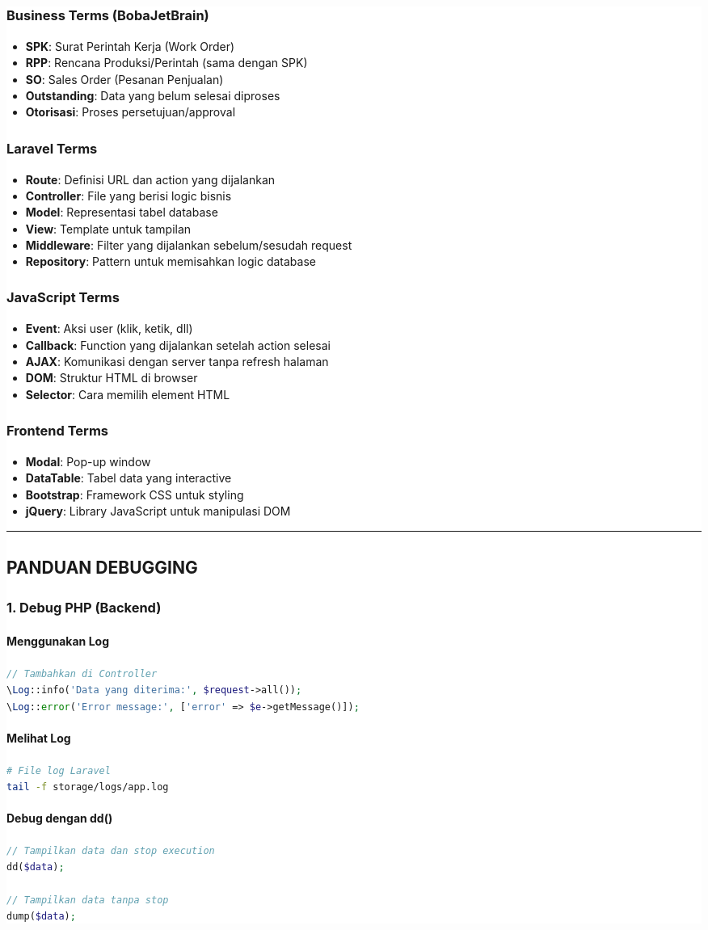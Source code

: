 ### Business Terms (BobaJetBrain)
- **SPK**: Surat Perintah Kerja (Work Order)
- **RPP**: Rencana Produksi/Perintah (sama dengan SPK)
- **SO**: Sales Order (Pesanan Penjualan)
- **Outstanding**: Data yang belum selesai diproses
- **Otorisasi**: Proses persetujuan/approval

### Laravel Terms
- **Route**: Definisi URL dan action yang dijalankan
- **Controller**: File yang berisi logic bisnis
- **Model**: Representasi tabel database
- **View**: Template untuk tampilan
- **Middleware**: Filter yang dijalankan sebelum/sesudah request
- **Repository**: Pattern untuk memisahkan logic database

### JavaScript Terms
- **Event**: Aksi user (klik, ketik, dll)
- **Callback**: Function yang dijalankan setelah action selesai
- **AJAX**: Komunikasi dengan server tanpa refresh halaman
- **DOM**: Struktur HTML di browser
- **Selector**: Cara memilih element HTML

### Frontend Terms
- **Modal**: Pop-up window
- **DataTable**: Tabel data yang interactive
- **Bootstrap**: Framework CSS untuk styling
- **jQuery**: Library JavaScript untuk manipulasi DOM

---

## PANDUAN DEBUGGING

### 1. Debug PHP (Backend)

#### Menggunakan Log
```php
// Tambahkan di Controller
\Log::info('Data yang diterima:', $request->all());
\Log::error('Error message:', ['error' => $e->getMessage()]);
```

#### Melihat Log
```bash
# File log Laravel
tail -f storage/logs/app.log
```

#### Debug dengan dd()
```php
// Tampilkan data dan stop execution
dd($data);

// Tampilkan data tanpa stop
dump($data);
```
